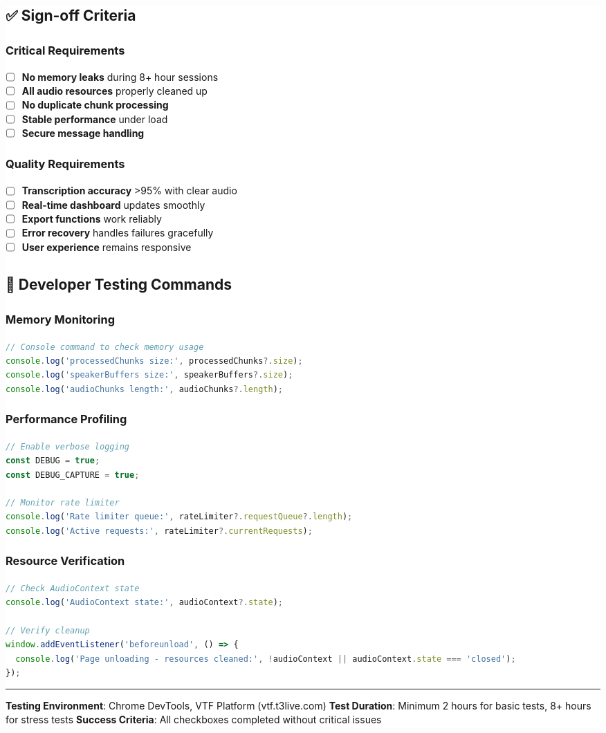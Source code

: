 ## ✅ Sign-off Criteria

### Critical Requirements
- [ ] **No memory leaks** during 8+ hour sessions
- [ ] **All audio resources** properly cleaned up
- [ ] **No duplicate chunk processing**
- [ ] **Stable performance** under load
- [ ] **Secure message handling**

### Quality Requirements
- [ ] **Transcription accuracy** >95% with clear audio
- [ ] **Real-time dashboard** updates smoothly
- [ ] **Export functions** work reliably
- [ ] **Error recovery** handles failures gracefully
- [ ] **User experience** remains responsive

## 🔧 Developer Testing Commands

### Memory Monitoring
```javascript
// Console command to check memory usage
console.log('processedChunks size:', processedChunks?.size);
console.log('speakerBuffers size:', speakerBuffers?.size);
console.log('audioChunks length:', audioChunks?.length);
```

### Performance Profiling
```javascript
// Enable verbose logging
const DEBUG = true;
const DEBUG_CAPTURE = true;

// Monitor rate limiter
console.log('Rate limiter queue:', rateLimiter?.requestQueue?.length);
console.log('Active requests:', rateLimiter?.currentRequests);
```

### Resource Verification
```javascript
// Check AudioContext state
console.log('AudioContext state:', audioContext?.state);

// Verify cleanup
window.addEventListener('beforeunload', () => {
  console.log('Page unloading - resources cleaned:', !audioContext || audioContext.state === 'closed');
});
```

---

**Testing Environment**: Chrome DevTools, VTF Platform (vtf.t3live.com)
**Test Duration**: Minimum 2 hours for basic tests, 8+ hours for stress tests
**Success Criteria**: All checkboxes completed without critical issues 